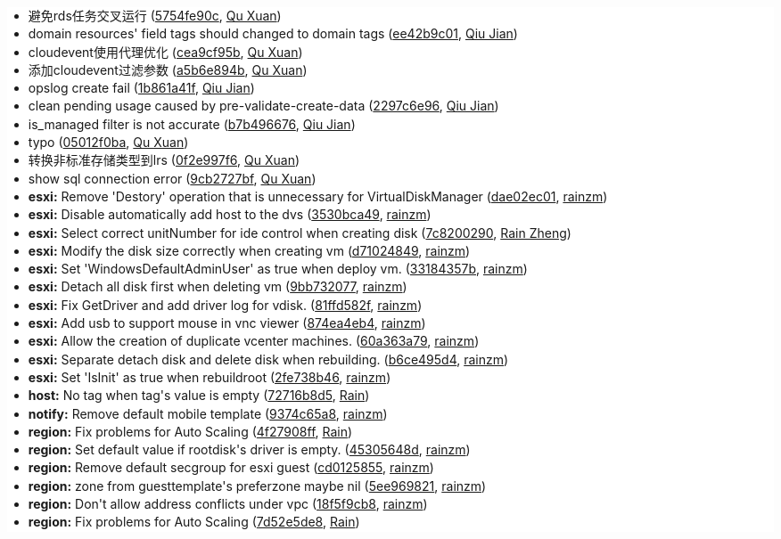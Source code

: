 - 避免rds任务交叉运行 ([5754fe90c](https://github.com/yunionio/onecloud/commit/5754fe90c50dafedd1b60fb6c498918fb1d600d4), [Qu Xuan](mailto:quxuan@yunionyun.com))
- domain resources' field tags should changed to domain tags ([ee42b9c01](https://github.com/yunionio/onecloud/commit/ee42b9c014e88c613fb3880c355f2e00cf918cec), [Qiu Jian](mailto:qiujian@yunionyun.com))
- cloudevent使用代理优化 ([cea9cf95b](https://github.com/yunionio/onecloud/commit/cea9cf95b5cc952292e21f293f8b4c21ac1ceb4d), [Qu Xuan](mailto:quxuan@yunionyun.com))
- 添加cloudevent过滤参数 ([a5b6e894b](https://github.com/yunionio/onecloud/commit/a5b6e894b47c6f3625cd5234001de7ade7f37974), [Qu Xuan](mailto:quxuan@yunionyun.com))
- opslog create fail ([1b861a41f](https://github.com/yunionio/onecloud/commit/1b861a41f9bbc7262affae671e11903e32b54cdf), [Qiu Jian](mailto:qiujian@yunionyun.com))
- clean pending usage caused by pre-validate-create-data ([2297c6e96](https://github.com/yunionio/onecloud/commit/2297c6e9638a7c0218a426457441b920bdc55c32), [Qiu Jian](mailto:qiujian@yunionyun.com))
- is_managed filter is not accurate ([b7b496676](https://github.com/yunionio/onecloud/commit/b7b496676eaf4dcbcf2a81f98080a6e205e7b8ed), [Qiu Jian](mailto:qiujian@yunionyun.com))
- typo ([05012f0ba](https://github.com/yunionio/onecloud/commit/05012f0baca344b2b45300a9c35a454958060c12), [Qu Xuan](mailto:quxuan@yunionyun.com))
- 转换非标准存储类型到lrs ([0f2e997f6](https://github.com/yunionio/onecloud/commit/0f2e997f6d457d17c5d55b439af1fc0945d8dec4), [Qu Xuan](mailto:quxuan@yunionyun.com))
- show sql connection error ([9cb2727bf](https://github.com/yunionio/onecloud/commit/9cb2727bf1d8fb5009c4561cebbb9ded8e3a956a), [Qu Xuan](mailto:quxuan@yunionyun.com))
- **esxi:** Remove 'Destory' operation that is unnecessary for VirtualDiskManager ([dae02ec01](https://github.com/yunionio/onecloud/commit/dae02ec019583e990fb44e50f276f6ec12ae6932), [rainzm](mailto:mjoycarry@gmail.com))
- **esxi:** Disable automatically add host to the dvs ([3530bca49](https://github.com/yunionio/onecloud/commit/3530bca49ff722dd3778cbb6f5da7a9860ccc3ad), [rainzm](mailto:mjoycarry@gmail.com))
- **esxi:** Select correct unitNumber for ide control when creating disk ([7c8200290](https://github.com/yunionio/onecloud/commit/7c82002903ee87a2fad32e025efd61f374c14e59), [Rain Zheng](mailto:mjoycarry@gmail.com))
- **esxi:** Modify the disk size correctly when creating vm ([d71024849](https://github.com/yunionio/onecloud/commit/d710248496bca37a7113462bfffa9047264f3871), [rainzm](mailto:mjoycarry@gmail.com))
- **esxi:** Set 'WindowsDefaultAdminUser' as true when deploy vm. ([33184357b](https://github.com/yunionio/onecloud/commit/33184357bf74f9d3ad35b3225036eebcf65fc894), [rainzm](mailto:mjoycarry@gmail.com))
- **esxi:** Detach all disk first when deleting vm ([9bb732077](https://github.com/yunionio/onecloud/commit/9bb7320771c514048c7a7958e8f978cc699fb00c), [rainzm](mailto:mjoycarry@gmail.com))
- **esxi:** Fix GetDriver and add driver log for vdisk. ([81ffd582f](https://github.com/yunionio/onecloud/commit/81ffd582f621eb4b3ef379bbac727d00aabcbbfa), [rainzm](mailto:mjoycarry@gmail.com))
- **esxi:** Add usb to support mouse in vnc viewer ([874ea4eb4](https://github.com/yunionio/onecloud/commit/874ea4eb4a5bad7f4e9e69509d3a53cb290e01da), [rainzm](mailto:mjoycarry@gmail.com))
- **esxi:** Allow the creation of duplicate vcenter machines. ([60a363a79](https://github.com/yunionio/onecloud/commit/60a363a79ad14f8737a8c38796464d2bc46e9576), [rainzm](mailto:mjoycarry@gmail.com))
- **esxi:** Separate detach disk and delete disk when rebuilding. ([b6ce495d4](https://github.com/yunionio/onecloud/commit/b6ce495d4fdba4d45930cd9c5311d5b97a76adc0), [rainzm](mailto:mjoycarry@gmail.com))
- **esxi:** Set 'IsInit' as true when rebuildroot ([2fe738b46](https://github.com/yunionio/onecloud/commit/2fe738b468e769b73d4e0ed28e6b1861317a2c19), [rainzm](mailto:mjoycarry@gmail.com))
- **host:** No tag when tag's value is empty ([72716b8d5](https://github.com/yunionio/onecloud/commit/72716b8d5b989427916a905df918db4ef3fdcf4c), [Rain](mailto:zhengyu@yunion.cn))
- **notify:** Remove default mobile template ([9374c65a8](https://github.com/yunionio/onecloud/commit/9374c65a8fc2f85a4871fa29acd8a71ea933afc2), [rainzm](mailto:mjoycarry@gmail.com))
- **region:** Fix problems for Auto Scaling ([4f27908ff](https://github.com/yunionio/onecloud/commit/4f27908fff25a8b829163d17631b2a45c2771d57), [Rain](mailto:zhengyu@yunion.cn))
- **region:** Set default value if rootdisk's driver is empty. ([45305648d](https://github.com/yunionio/onecloud/commit/45305648d4da67814c3ac71d4d3e564e94cb5bad), [rainzm](mailto:mjoycarry@gmail.com))
- **region:** Remove default secgroup for esxi guest ([cd0125855](https://github.com/yunionio/onecloud/commit/cd01258555caec8c331bab8719674739f2252bcc), [rainzm](mailto:mjoycarry@gmail.com))
- **region:** zone from guesttemplate's preferzone maybe nil ([5ee969821](https://github.com/yunionio/onecloud/commit/5ee96982181c1fa861c3708cf781d207ee15af95), [rainzm](mailto:mjoycarry@gmail.com))
- **region:** Don't allow address conflicts under vpc ([18f5f9cb8](https://github.com/yunionio/onecloud/commit/18f5f9cb8c98c6f41fd84cc05d0e93a9d148c53d), [rainzm](mailto:mjoycarry@gmail.com))
- **region:** Fix problems for Auto Scaling ([7d52e5de8](https://github.com/yunionio/onecloud/commit/7d52e5de80a6b9d2cef5e4bbeeba11a902bbf813), [Rain](mailto:zhengyu@yunion.cn))